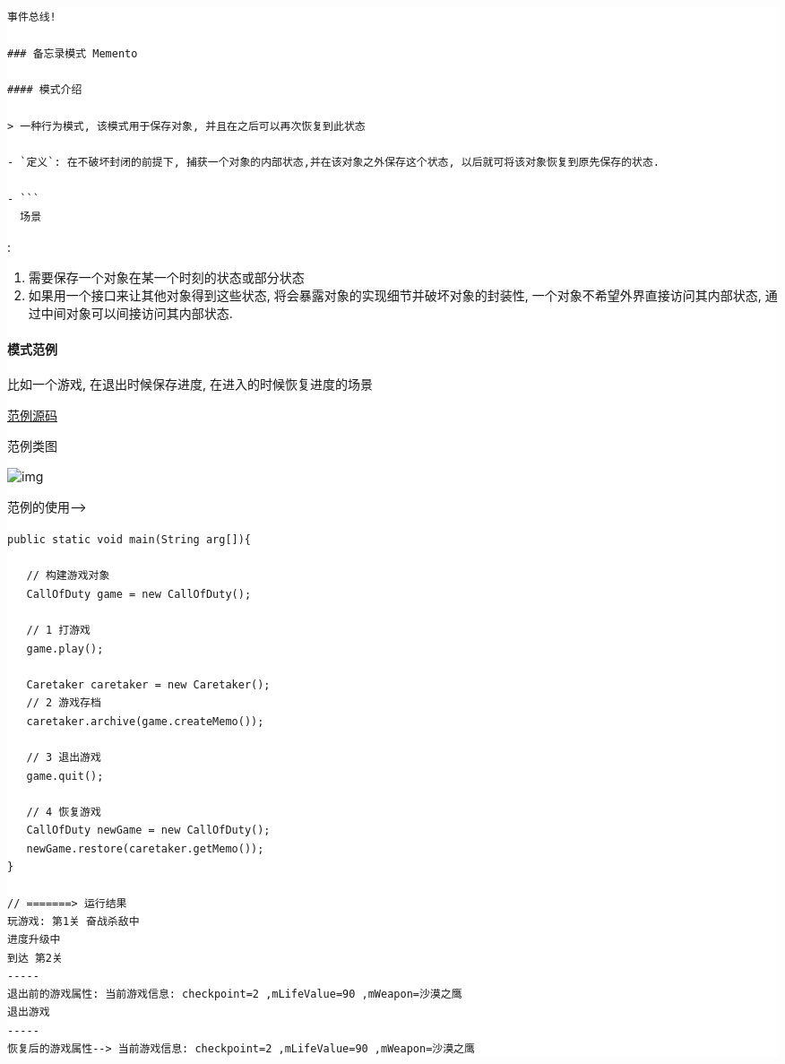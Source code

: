 ```
事件总线!

### 备忘录模式 Memento

#### 模式介绍

> 一种行为模式, 该模式用于保存对象, 并且在之后可以再次恢复到此状态

- `定义`: 在不破坏封闭的前提下, 捕获一个对象的内部状态,并在该对象之外保存这个状态, 以后就可将该对象恢复到原先保存的状态.

- ```
  场景
  ```

  :

  1. 需要保存一个对象在某一个时刻的状态或部分状态
  2. 如果用一个接口来让其他对象得到这些状态, 将会暴露对象的实现细节并破坏对象的封装性, 一个对象不希望外界直接访问其内部状态, 通过中间对象可以间接访问其内部状态.

#### 模式范例

比如一个游戏, 在退出时候保存进度, 在进入的时候恢复进度的场景

[范例源码](https://github.com/suzeyu1992/AlgorithmTraining/tree/master/src/design/memento)

范例类图

![img](http://szysky.com/2016/11/16/%E8%AE%BE%E8%AE%A1%E6%A8%A1%E5%BC%8F%E4%B9%8B%E8%B7%AF/UML_Memento.png)

范例的使用–>

```
public static void main(String arg[]){

   // 构建游戏对象
   CallOfDuty game = new CallOfDuty();

   // 1 打游戏
   game.play();

   Caretaker caretaker = new Caretaker();
   // 2 游戏存档
   caretaker.archive(game.createMemo());

   // 3 退出游戏
   game.quit();

   // 4 恢复游戏
   CallOfDuty newGame = new CallOfDuty();
   newGame.restore(caretaker.getMemo());
}

// =======> 运行结果
玩游戏: 第1关 奋战杀敌中
进度升级中
到达 第2关
-----
退出前的游戏属性: 当前游戏信息: checkpoint=2 ,mLifeValue=90 ,mWeapon=沙漠之鹰
退出游戏
-----
恢复后的游戏属性--> 当前游戏信息: checkpoint=2 ,mLifeValue=90 ,mWeapon=沙漠之鹰
```
